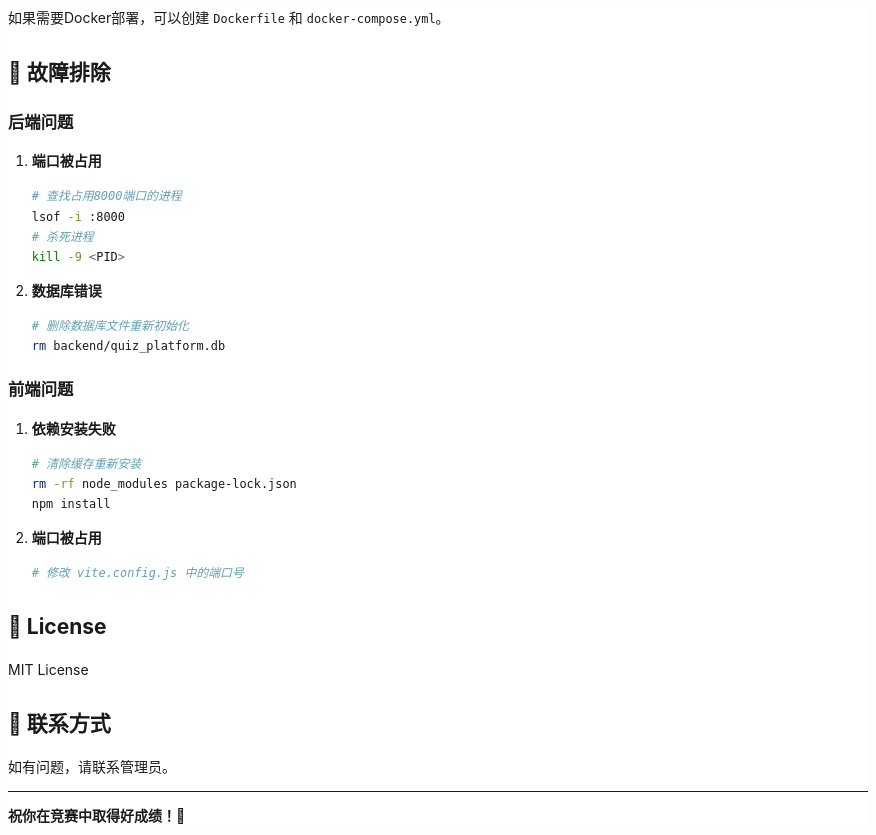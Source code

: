 如果需要Docker部署，可以创建 `Dockerfile` 和 `docker-compose.yml`。

## 🐛 故障排除

### 后端问题

1. **端口被占用**
   ```bash
   # 查找占用8000端口的进程
   lsof -i :8000
   # 杀死进程
   kill -9 <PID>
   ```

2. **数据库错误**
   ```bash
   # 删除数据库文件重新初始化
   rm backend/quiz_platform.db
   ```

### 前端问题

1. **依赖安装失败**
   ```bash
   # 清除缓存重新安装
   rm -rf node_modules package-lock.json
   npm install
   ```

2. **端口被占用**
   ```bash
   # 修改 vite.config.js 中的端口号
   ```

## 📄 License

MIT License

## 👥 联系方式

如有问题，请联系管理员。

---

**祝你在竞赛中取得好成绩！🎉**


